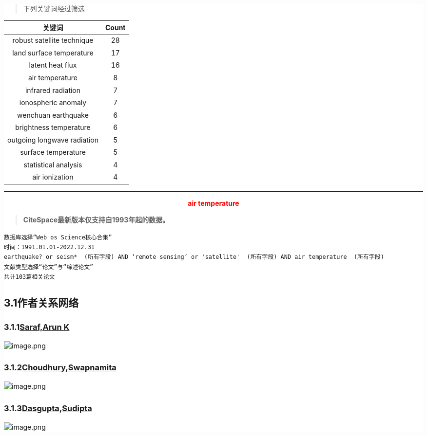 > 下列关键词经过筛选

|关键词|Count|
|:---:|:---:|
robust satellite technique	|28
land surface temperature	|17
latent heat flux	|16
air temperature	|8
infrared radiation	|7
ionospheric anomaly	|7
wenchuan earthquake	|6
brightness temperature	|6
outgoing longwave radiation	|5
surface temperature	|5
statistical analysis	|4
air ionization	|4



----------------------------------------------------------------


<center>
    <span style="color:#FF0000;font-weight:bold;">air temperature</span>
</center>


> **CiteSpace最新版本仅支持自1993年起的数据。**

    数据库选择“Web os Science核心合集”
    时间：1991.01.01-2022.12.31
    earthquake? or seism*  (所有字段) AND ‘remote sensing’ or 'satellite'  (所有字段) AND air temperature  (所有字段)
    文献类型选择“论文”与“综述论文”
    共计103篇相关论文


## 3.1作者关系网络

### 3.1.1[Saraf,Arun K](https://scholar.google.co.in/citations?user=TLJDrHQAAAAJ&hl=en)

![image.png](https://ldbbs.ldmnq.com/bbs/topic/attachment/2023-3/bba585a1-427d-4919-98a9-ffb2c88a7666.png)

### 3.1.2[Choudhury,Swapnamita](https://scholar.google.com/citations?user=zq-aD8kAAAAJ&hl=en)

![image.png](https://ldbbs.ldmnq.com/bbs/topic/attachment/2023-3/058e11d2-3186-4f9f-bf44-9998226a9d9a.png)

### 3.1.3[Dasgupta,Sudipta](https://scholar.google.com/citations?user=uNK-uRYAAAAJ&hl=en)

![image.png](https://ldbbs.ldmnq.com/bbs/topic/attachment/2023-3/4dfca875-cc30-40d4-92e3-df707c092ae6.png)
